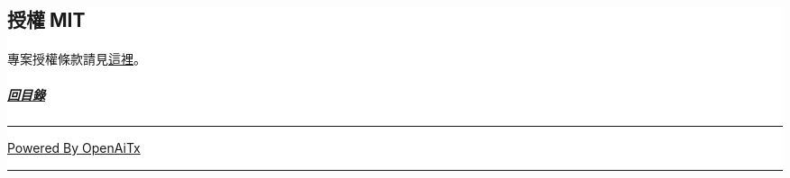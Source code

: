 ## 授權 MIT
專案授權條款請見[這裡](LICENSE.md)。

[version-badge]:   https://img.shields.io/pypi/v/thefuck.svg?label=version
[version-link]:    https://pypi.python.org/pypi/thefuck/
[workflow-badge]:  https://github.com/nvbn/thefuck/workflows/Tests/badge.svg
[workflow-link]:   https://github.com/nvbn/thefuck/actions?query=workflow%3ATests
[coverage-badge]:  https://img.shields.io/coveralls/nvbn/thefuck.svg
[coverage-link]:   https://coveralls.io/github/nvbn/thefuck
[license-badge]:   https://img.shields.io/badge/license-MIT-007EC7.svg
[examples-link]:   https://raw.githubusercontent.com/nvbn/thefuck/master/example.gif
[instant-mode-gif-link]:   https://raw.githubusercontent.com/nvbn/thefuck/master/example_instant_mode.gif
[homebrew]:        https://brew.sh/

##### [回目錄](#contents)



---


[Powered By OpenAiTx](https://github.com/OpenAiTx/OpenAiTx)


---